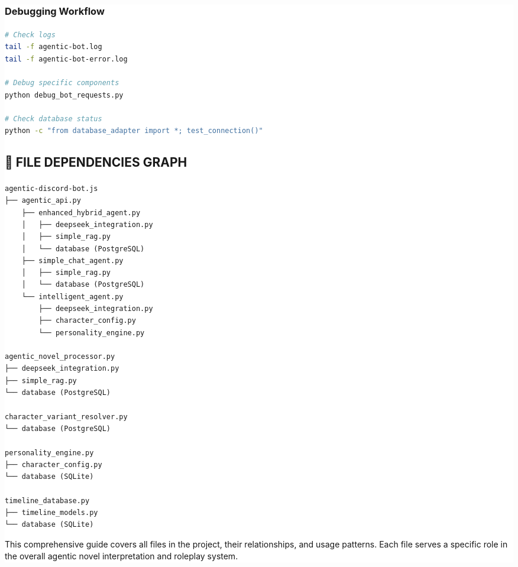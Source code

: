 ### Debugging Workflow
```bash
# Check logs
tail -f agentic-bot.log
tail -f agentic-bot-error.log

# Debug specific components
python debug_bot_requests.py

# Check database status
python -c "from database_adapter import *; test_connection()"
```

## 🔗 **FILE DEPENDENCIES GRAPH**

```
agentic-discord-bot.js
├── agentic_api.py
    ├── enhanced_hybrid_agent.py
    │   ├── deepseek_integration.py
    │   ├── simple_rag.py
    │   └── database (PostgreSQL)
    ├── simple_chat_agent.py
    │   ├── simple_rag.py
    │   └── database (PostgreSQL)
    └── intelligent_agent.py
        ├── deepseek_integration.py
        ├── character_config.py
        └── personality_engine.py

agentic_novel_processor.py
├── deepseek_integration.py
├── simple_rag.py
└── database (PostgreSQL)

character_variant_resolver.py
└── database (PostgreSQL)

personality_engine.py
├── character_config.py
└── database (SQLite)

timeline_database.py
├── timeline_models.py
└── database (SQLite)
```

This comprehensive guide covers all files in the project, their relationships, and usage patterns. Each file serves a specific role in the overall agentic novel interpretation and roleplay system.